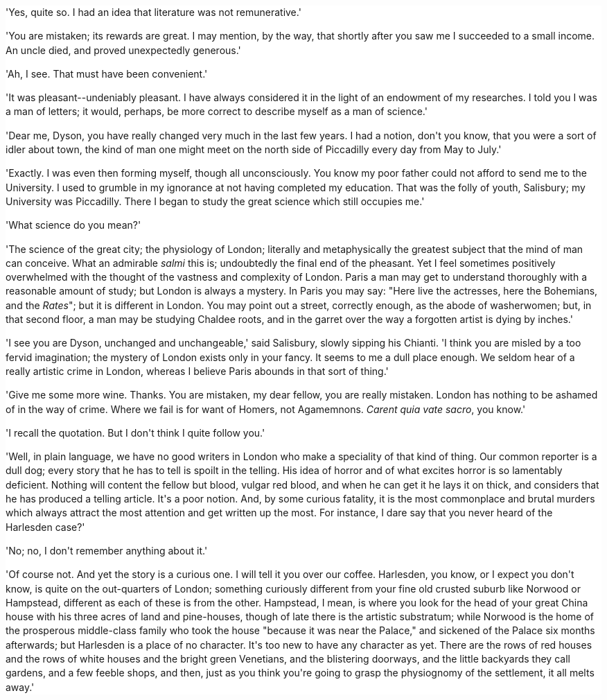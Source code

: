 'Yes, quite so. I had an idea that literature was not remunerative.'

'You are mistaken; its rewards are great. I may mention, by the way, that shortly after you saw me I succeeded to a small income. An uncle died, and proved unexpectedly generous.'

'Ah, I see. That must have been convenient.'

'It was pleasant--undeniably pleasant. I have always considered it in the light of an endowment of my researches. I told you I was a man of letters; it would, perhaps, be more correct to describe myself as a man of science.'

'Dear me, Dyson, you have really changed very much in the last few years. I had a notion, don't you know, that you were a sort of idler about town, the kind of man one might meet on the north side of Piccadilly every day from May to July.'

'Exactly. I was even then forming myself, though all unconsciously. You know my poor father could not afford to send me to the University. I used to grumble in my ignorance at not having completed my education. That was the folly of youth, Salisbury; my University was Piccadilly. There I began to study the great science which still occupies me.'

'What science do you mean?'

'The science of the great city; the physiology of London; literally and metaphysically the greatest subject that the mind of man can conceive. What an admirable _salmi_ this is; undoubtedly the final end of the pheasant. Yet I feel sometimes positively overwhelmed with the thought of the vastness and complexity of London. Paris a man may get to understand thoroughly with a reasonable amount of study; but London is always a mystery. In Paris you may say: "Here live the actresses, here the Bohemians, and the _Rates_"; but it is different in London. You may point out a street, correctly enough, as the abode of washerwomen; but, in that second floor, a man may be studying Chaldee roots, and in the garret over the way a forgotten artist is dying by inches.'

'I see you are Dyson, unchanged and unchangeable,' said Salisbury, slowly sipping his Chianti. 'I think you are misled by a too fervid imagination; the mystery of London exists only in your fancy. It seems to me a dull place enough. We seldom hear of a really artistic crime in London, whereas I believe Paris abounds in that sort of thing.'

'Give me some more wine. Thanks. You are mistaken, my dear fellow, you are really mistaken. London has nothing to be ashamed of in the way of crime. Where we fail is for want of Homers, not Agamemnons. _Carent quia vate sacro_, you know.'

'I recall the quotation. But I don't think I quite follow you.'

'Well, in plain language, we have no good writers in London who make a speciality of that kind of thing. Our common reporter is a dull dog; every story that he has to tell is spoilt in the telling. His idea of horror and of what excites horror is so lamentably deficient. Nothing will content the fellow but blood, vulgar red blood, and when he can get it he lays it on thick, and considers that he has produced a telling article. It's a poor notion. And, by some curious fatality, it is the most commonplace and brutal murders which always attract the most attention and get written up the most. For instance, I dare say that you never heard of the Harlesden case?'

'No; no, I don't remember anything about it.'

'Of course not. And yet the story is a curious one. I will tell it you over our coffee. Harlesden, you know, or I expect you don't know, is quite on the out-quarters of London; something curiously different from your fine old crusted suburb like Norwood or Hampstead, different as each of these is from the other. Hampstead, I mean, is where you look for the head of your great China house with his three acres of land and pine-houses, though of late there is the artistic substratum; while Norwood is the home of the prosperous middle-class family who took the house "because it was near the Palace," and sickened of the Palace six months afterwards; but Harlesden is a place of no character. It's too new to have any character as yet. There are the rows of red houses and the rows of white houses and the bright green Venetians, and the blistering doorways, and the little backyards they call gardens, and a few feeble shops, and then, just as you think you're going to grasp the physiognomy of the settlement, it all melts away.'
